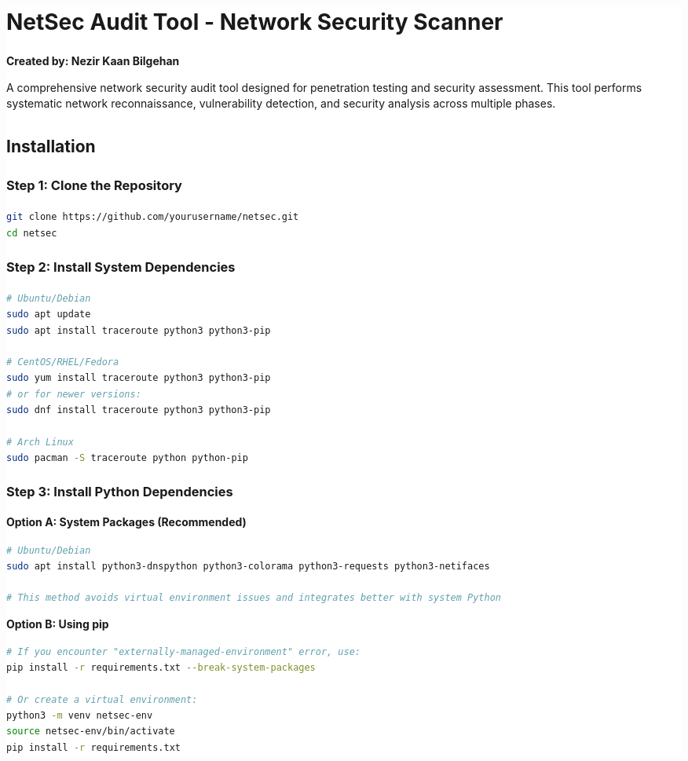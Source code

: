 # NetSec Audit Tool - Network Security Scanner

**Created by: Nezir Kaan Bilgehan**

A comprehensive network security audit tool designed for penetration testing and security assessment. This tool performs systematic network reconnaissance, vulnerability detection, and security analysis across multiple phases.

## Installation

### Step 1: Clone the Repository
```bash
git clone https://github.com/yourusername/netsec.git
cd netsec
```

### Step 2: Install System Dependencies
```bash
# Ubuntu/Debian
sudo apt update
sudo apt install traceroute python3 python3-pip

# CentOS/RHEL/Fedora
sudo yum install traceroute python3 python3-pip
# or for newer versions:
sudo dnf install traceroute python3 python3-pip

# Arch Linux
sudo pacman -S traceroute python python-pip
```

### Step 3: Install Python Dependencies

**Option A: System Packages (Recommended)**
```bash
# Ubuntu/Debian
sudo apt install python3-dnspython python3-colorama python3-requests python3-netifaces

# This method avoids virtual environment issues and integrates better with system Python
```

**Option B: Using pip**
```bash
# If you encounter "externally-managed-environment" error, use:
pip install -r requirements.txt --break-system-packages

# Or create a virtual environment:
python3 -m venv netsec-env
source netsec-env/bin/activate
pip install -r requirements.txt
```
